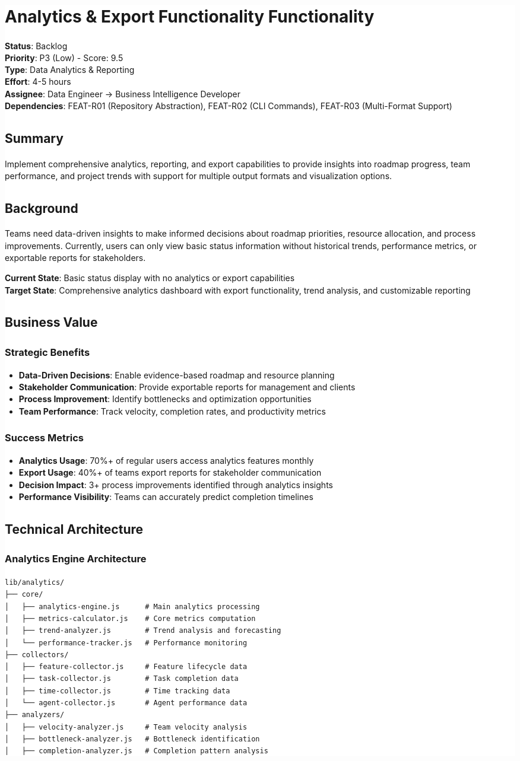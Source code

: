 # Analytics & Export Functionality Functionality

**Status**: Backlog  
**Priority**: P3 (Low) - Score: 9.5  
**Type**: Data Analytics & Reporting  
**Effort**: 4-5 hours  
**Assignee**: Data Engineer → Business Intelligence Developer  
**Dependencies**: FEAT-R01 (Repository Abstraction), FEAT-R02 (CLI Commands), FEAT-R03 (Multi-Format Support)

## Summary

Implement comprehensive analytics, reporting, and export capabilities to provide insights into roadmap progress, team performance, and project trends with support for multiple output formats and visualization options.

## Background

Teams need data-driven insights to make informed decisions about roadmap priorities, resource allocation, and process improvements. Currently, users can only view basic status information without historical trends, performance metrics, or exportable reports for stakeholders.

**Current State**: Basic status display with no analytics or export capabilities  
**Target State**: Comprehensive analytics dashboard with export functionality, trend analysis, and customizable reporting

## Business Value

### Strategic Benefits

- **Data-Driven Decisions**: Enable evidence-based roadmap and resource planning
- **Stakeholder Communication**: Provide exportable reports for management and clients
- **Process Improvement**: Identify bottlenecks and optimization opportunities
- **Team Performance**: Track velocity, completion rates, and productivity metrics

### Success Metrics

- **Analytics Usage**: 70%+ of regular users access analytics features monthly
- **Export Usage**: 40%+ of teams export reports for stakeholder communication
- **Decision Impact**: 3+ process improvements identified through analytics insights
- **Performance Visibility**: Teams can accurately predict completion timelines

## Technical Architecture

### Analytics Engine Architecture

```
lib/analytics/
├── core/
│   ├── analytics-engine.js      # Main analytics processing
│   ├── metrics-calculator.js    # Core metrics computation
│   ├── trend-analyzer.js        # Trend analysis and forecasting
│   └── performance-tracker.js   # Performance monitoring
├── collectors/
│   ├── feature-collector.js     # Feature lifecycle data
│   ├── task-collector.js        # Task completion data
│   ├── time-collector.js        # Time tracking data
│   └── agent-collector.js       # Agent performance data
├── analyzers/
│   ├── velocity-analyzer.js     # Team velocity analysis
│   ├── bottleneck-analyzer.js   # Bottleneck identification
│   ├── completion-analyzer.js   # Completion pattern analysis
```